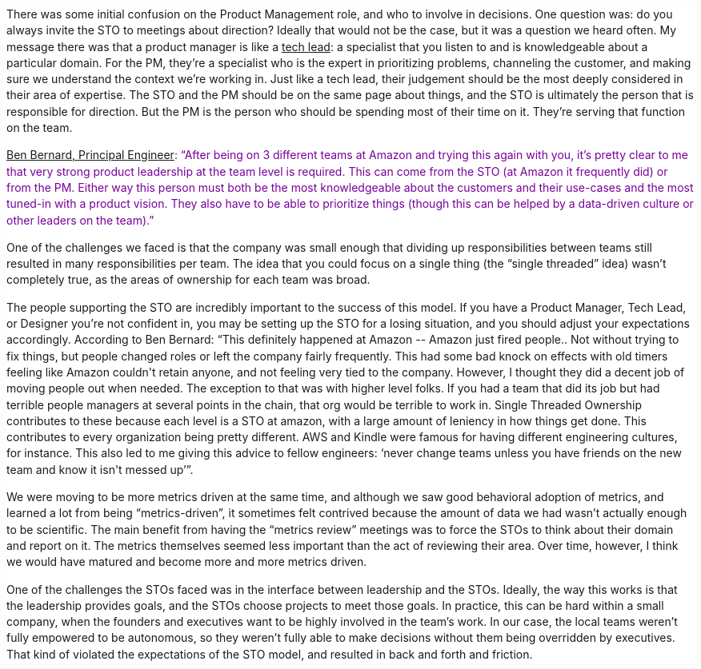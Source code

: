 There was some initial confusion on the Product Management role, and who to involve in decisions. One question was: do you always invite the STO to meetings about direction? Ideally that would not be the case, but it was a question we heard often. My message there was that a product manager is like a [tech lead](/engineering-manager-vs-tech-lead/): a specialist that you listen to and is knowledgeable about a particular domain. For the PM, they’re a specialist who is the expert in prioritizing problems, channeling the customer, and making sure we understand the context we’re working in. Just like a tech lead, their judgement should be the most deeply considered in their area of expertise. The STO and the PM should be on the same page about things, and the STO is ultimately the person that is responsible for direction. But the PM is the person who should be spending most of their time on it. They’re serving that function on the team.

<font color="#770099">[Ben Bernard, Principal Engineer](https://www.linkedin.com/in/bernardben/): “After being on 3 different teams at Amazon and trying this again with you, it’s pretty clear to me that very strong product leadership at the team level is required. This can come from the STO (at Amazon it frequently did) or from the PM. Either way this person must both be the most knowledgeable about the customers and their use-cases and the most tuned-in with a product vision. They also have to be able to prioritize things (though this can be helped by a data-driven culture or other leaders on the team).”</font>

One of the challenges we faced is that the company was small enough that dividing up responsibilities between teams still resulted in many responsibilities per team. The idea that you could focus on a single thing (the “single threaded” idea) wasn’t completely true, as the areas of ownership for each team was broad.

The people supporting the STO are incredibly important to the success of this model. If you have a Product Manager, Tech Lead, or Designer you’re not confident in, you may be setting up the STO for a losing situation, and you should adjust your expectations accordingly. According to Ben Bernard: “This definitely happened at Amazon -- Amazon just fired people.. Not without trying to fix things, but people changed roles or left the company fairly frequently. This had some bad knock on effects with old timers feeling like Amazon couldn't retain anyone, and not feeling very tied to the company. However, I thought they did a decent job of moving people out when needed. The exception to that was with higher level folks. If you had a team that did its job but had terrible people managers at several points in the chain, that org would be terrible to work in. Single Threaded Ownership contributes to these because each level is a STO at amazon, with a large amount of leniency in how things get done. This contributes to every organization being pretty different. AWS and Kindle were famous for having different engineering cultures, for instance. This also led to me giving this advice to fellow engineers: ‘never change teams unless you have friends on the new team and know it isn't messed up’”.

We were moving to be more metrics driven at the same time, and although we saw good behavioral adoption of metrics, and learned a lot from being “metrics-driven”, it sometimes felt contrived because the amount of data we had wasn’t actually enough to be scientific. The main benefit from having the “metrics review” meetings was to force the STOs to think about their domain and report on it. The metrics themselves seemed less important than the act of reviewing their area. Over time, however, I think we would have matured and become more and more metrics driven.

One of the challenges the STOs faced was in the interface between leadership and the STOs. Ideally, the way this works is that the leadership provides goals, and the STOs choose projects to meet those goals. In practice, this can be hard within a small company, when the founders and executives want to be highly involved in the team’s work. In our case, the local teams weren’t fully empowered to be autonomous, so they weren’t fully able to make decisions without them being overridden by executives. That kind of violated the expectations of the STO model, and resulted in back and forth and friction. 
